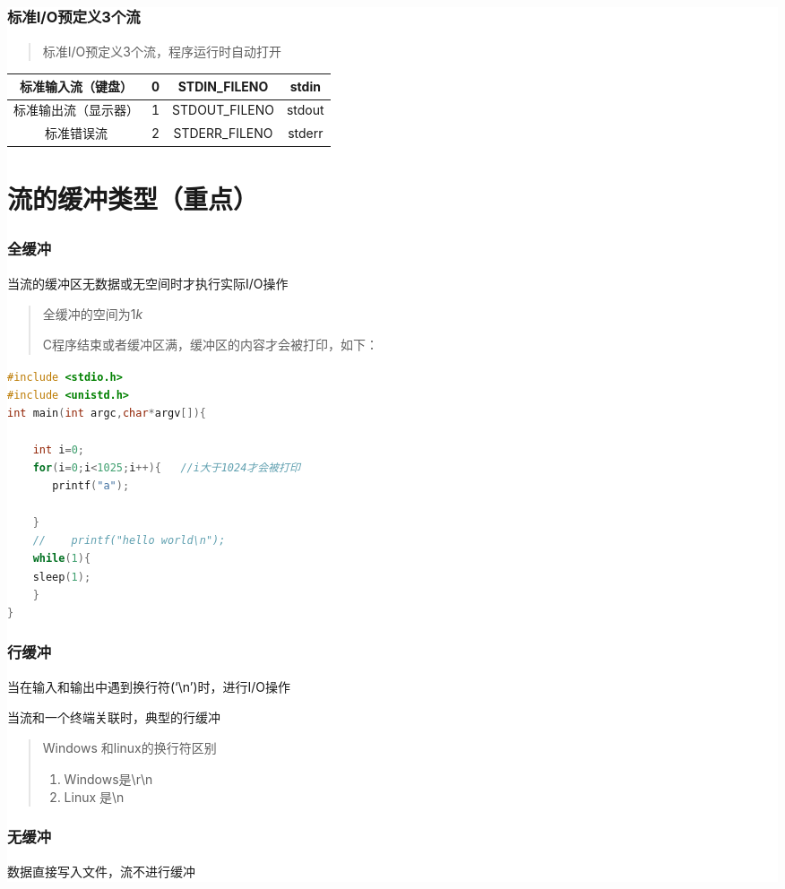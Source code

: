 ### 标准I/O预定义3个流

> 标准I/O预定义3个流，程序运行时自动打开

|  标准输入流（键盘）  |  0   | STDIN_FILENO  | stdin  |
| :------------------: | :--: | :-----------: | :----: |
| 标准输出流（显示器） |  1   | STDOUT_FILENO | stdout |
|      标准错误流      |  2   | STDERR_FILENO | stderr |

# 流的缓冲类型（重点）

### **全缓冲**

当流的缓冲区无数据或无空间时才执行实际I/O操作

> 全缓冲的空间为$1k$
>
> C程序结束或者缓冲区满，缓冲区的内容才会被打印，如下：

```c
#include <stdio.h>
#include <unistd.h>
int main(int argc,char*argv[]){

    int i=0;
    for(i=0;i<1025;i++){   //i大于1024才会被打印
       printf("a");

    }
    //    printf("hello world\n");
    while(1){
    sleep(1);
    }
}
```



### **行缓冲**

当在输入和输出中遇到换行符(‘\n’)时，进行I/O操作

当流和一个终端关联时，典型的行缓冲

> Windows 和linux的换行符区别
>
> 1.   Windows是\r\n 
> 2.   Linux 是\n

### **无缓冲**

数据直接写入文件，流不进行缓冲
